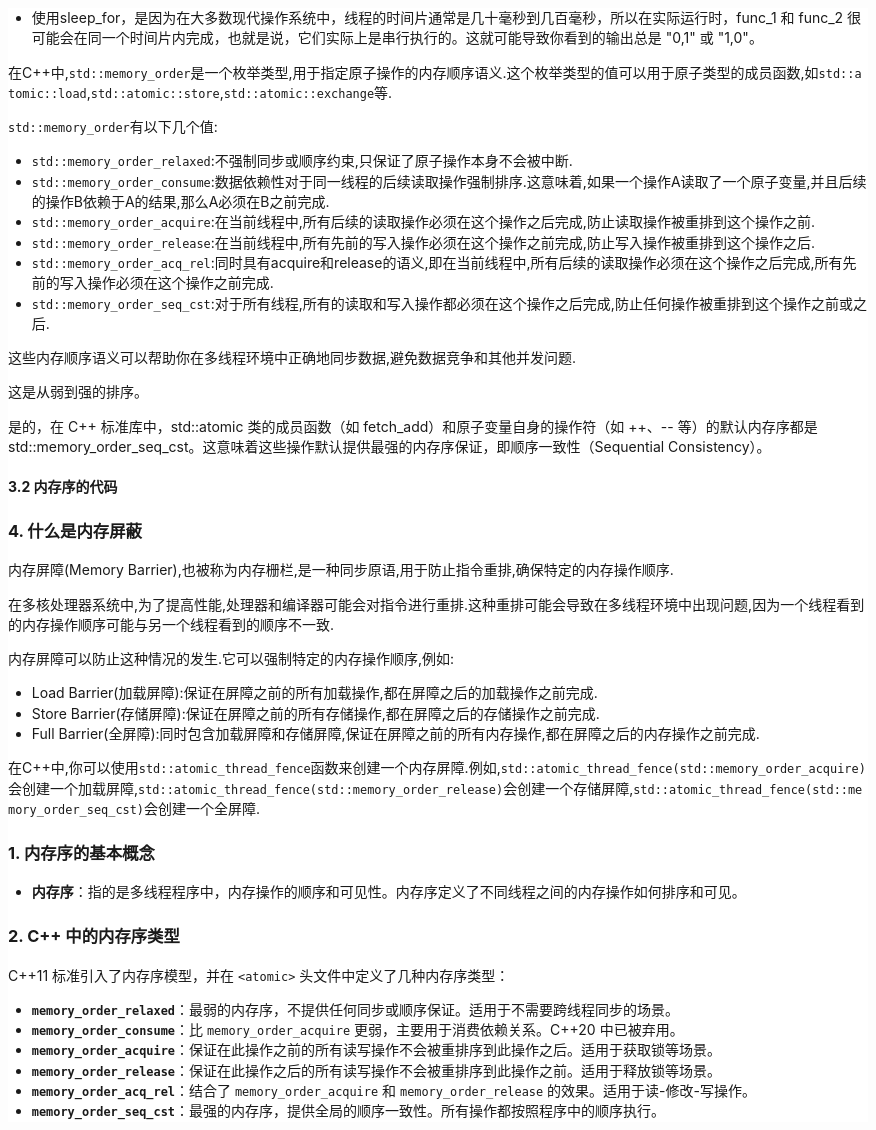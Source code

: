 * 使用sleep_for，是因为在大多数现代操作系统中，线程的时间片通常是几十毫秒到几百毫秒，所以在实际运行时，func_1 和 func_2 很可能会在同一个时间片内完成，也就是说，它们实际上是串行执行的。这就可能导致你看到的输出总是 "0,1" 或 "1,0"。


在C++中,`std::memory_order`是一个枚举类型,用于指定原子操作的内存顺序语义.这个枚举类型的值可以用于原子类型的成员函数,如`std::atomic::load`,`std::atomic::store`,`std::atomic::exchange`等.

`std::memory_order`有以下几个值:

- `std::memory_order_relaxed`:不强制同步或顺序约束,只保证了原子操作本身不会被中断.
- `std::memory_order_consume`:数据依赖性对于同一线程的后续读取操作强制排序.这意味着,如果一个操作A读取了一个原子变量,并且后续的操作B依赖于A的结果,那么A必须在B之前完成.
- `std::memory_order_acquire`:在当前线程中,所有后续的读取操作必须在这个操作之后完成,防止读取操作被重排到这个操作之前.
- `std::memory_order_release`:在当前线程中,所有先前的写入操作必须在这个操作之前完成,防止写入操作被重排到这个操作之后.
- `std::memory_order_acq_rel`:同时具有acquire和release的语义,即在当前线程中,所有后续的读取操作必须在这个操作之后完成,所有先前的写入操作必须在这个操作之前完成.
- `std::memory_order_seq_cst`:对于所有线程,所有的读取和写入操作都必须在这个操作之后完成,防止任何操作被重排到这个操作之前或之后.

这些内存顺序语义可以帮助你在多线程环境中正确地同步数据,避免数据竞争和其他并发问题.

这是从弱到强的排序。

是的，在 C++ 标准库中，std::atomic 类的成员函数（如 fetch_add）和原子变量自身的操作符（如 ++、-- 等）的默认内存序都是 std::memory_order_seq_cst。这意味着这些操作默认提供最强的内存序保证，即顺序一致性（Sequential Consistency）。

#### 3.2 内存序的代码


### 4. 什么是内存屏蔽

内存屏障(Memory Barrier),也被称为内存栅栏,是一种同步原语,用于防止指令重排,确保特定的内存操作顺序.

在多核处理器系统中,为了提高性能,处理器和编译器可能会对指令进行重排.这种重排可能会导致在多线程环境中出现问题,因为一个线程看到的内存操作顺序可能与另一个线程看到的顺序不一致.

内存屏障可以防止这种情况的发生.它可以强制特定的内存操作顺序,例如:

- Load Barrier(加载屏障):保证在屏障之前的所有加载操作,都在屏障之后的加载操作之前完成.
- Store Barrier(存储屏障):保证在屏障之前的所有存储操作,都在屏障之后的存储操作之前完成.
- Full Barrier(全屏障):同时包含加载屏障和存储屏障,保证在屏障之前的所有内存操作,都在屏障之后的内存操作之前完成.

在C++中,你可以使用`std::atomic_thread_fence`函数来创建一个内存屏障.例如,`std::atomic_thread_fence(std::memory_order_acquire)`会创建一个加载屏障,`std::atomic_thread_fence(std::memory_order_release)`会创建一个存储屏障,`std::atomic_thread_fence(std::memory_order_seq_cst)`会创建一个全屏障.



### 1. 内存序的基本概念

- **内存序**：指的是多线程程序中，内存操作的顺序和可见性。内存序定义了不同线程之间的内存操作如何排序和可见。

### 2. C++ 中的内存序类型

C++11 标准引入了内存序模型，并在 `<atomic>` 头文件中定义了几种内存序类型：

- **`memory_order_relaxed`**：最弱的内存序，不提供任何同步或顺序保证。适用于不需要跨线程同步的场景。
- **`memory_order_consume`**：比 `memory_order_acquire` 更弱，主要用于消费依赖关系。C++20 中已被弃用。
- **`memory_order_acquire`**：保证在此操作之前的所有读写操作不会被重排序到此操作之后。适用于获取锁等场景。
- **`memory_order_release`**：保证在此操作之后的所有读写操作不会被重排序到此操作之前。适用于释放锁等场景。
- **`memory_order_acq_rel`**：结合了 `memory_order_acquire` 和 `memory_order_release` 的效果。适用于读-修改-写操作。
- **`memory_order_seq_cst`**：最强的内存序，提供全局的顺序一致性。所有操作都按照程序中的顺序执行。
